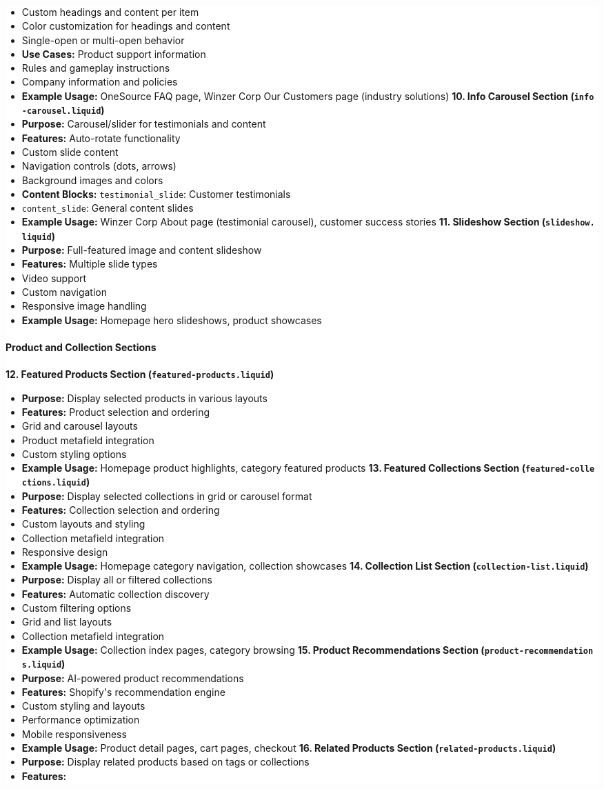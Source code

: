 - Custom headings and content per item
- Color customization for headings and content
- Single-open or multi-open behavior
- **Use Cases:**
Product support information
- Rules and gameplay instructions
- Company information and policies
- **Example Usage:** OneSource FAQ page, Winzer Corp Our Customers page (industry solutions)
**10. Info Carousel Section (`info-carousel.liquid`)**
- **Purpose:** Carousel/slider for testimonials and content
- **Features:**
Auto-rotate functionality
- Custom slide content
- Navigation controls (dots, arrows)
- Background images and colors
- **Content Blocks:**
`testimonial_slide`: Customer testimonials
- `content_slide`: General content slides
- **Example Usage:** Winzer Corp About page (testimonial carousel), customer success stories
**11. Slideshow Section (`slideshow.liquid`)**
- **Purpose:** Full-featured image and content slideshow
- **Features:**
Multiple slide types
- Video support
- Custom navigation
- Responsive image handling
- **Example Usage:** Homepage hero slideshows, product showcases
#### Product and Collection Sections
**12. Featured Products Section (`featured-products.liquid`)**
- **Purpose:** Display selected products in various layouts
- **Features:**
Product selection and ordering
- Grid and carousel layouts
- Product metafield integration
- Custom styling options
- **Example Usage:** Homepage product highlights, category featured products
**13. Featured Collections Section (`featured-collections.liquid`)**
- **Purpose:** Display selected collections in grid or carousel format
- **Features:**
Collection selection and ordering
- Custom layouts and styling
- Collection metafield integration
- Responsive design
- **Example Usage:** Homepage category navigation, collection showcases
**14. Collection List Section (`collection-list.liquid`)**
- **Purpose:** Display all or filtered collections
- **Features:**
Automatic collection discovery
- Custom filtering options
- Grid and list layouts
- Collection metafield integration
- **Example Usage:** Collection index pages, category browsing
**15. Product Recommendations Section (`product-recommendations.liquid`)**
- **Purpose:** AI-powered product recommendations
- **Features:**
Shopify's recommendation engine
- Custom styling and layouts
- Performance optimization
- Mobile responsiveness
- **Example Usage:** Product detail pages, cart pages, checkout
**16. Related Products Section (`related-products.liquid`)**
- **Purpose:** Display related products based on tags or collections
- **Features:**